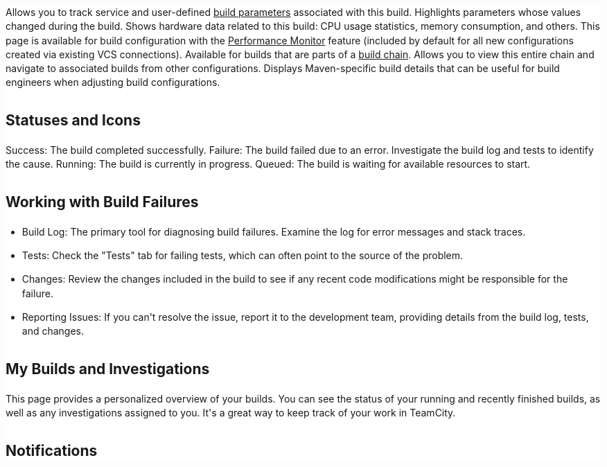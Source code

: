 <def title="Parameters">
Allows you to track service and user-defined <a href="configuring-build-parameters.md">build parameters</a> associated with this build. Highlights parameters whose values changed during the build.
</def>

<def title="PerfMon">
Shows hardware data related to this build: CPU usage statistics, memory consumption, and others. This page is available for build configuration with the <a href="performance-monitor.md">Performance Monitor</a> feature (included by default for all new configurations created via existing VCS connections).
</def>

<def title="Dependencies">
Available for builds that are parts of a <a href="build-chain.md">build chain</a>. Allows you to view this entire chain and navigate to associated builds from other configurations.
</def>

<def title="Maven Build Info">
Displays Maven-specific build details that can be useful for build engineers when adjusting build configurations.
</def>
</deflist>

## Statuses and Icons

Success: The build completed successfully.
Failure: The build failed due to an error. Investigate the build log and tests to identify the cause.
Running: The build is currently in progress.
Queued: The build is waiting for available resources to start.

## Working with Build Failures

* Build Log: The primary tool for diagnosing build failures. Examine the log for error messages and stack traces.

* Tests: Check the "Tests" tab for failing tests, which can often point to the source of the problem.

* Changes: Review the changes included in the build to see if any recent code modifications might be responsible for the failure.

* Reporting Issues: If you can't resolve the issue, report it to the development team, providing details from the build log, tests, and changes.

## My Builds and Investigations

This page provides a personalized overview of your builds.  You can see the status of your running and recently finished builds, as well as any investigations assigned to you.  It's a great way to keep track of your work in TeamCity.

## Notifications
